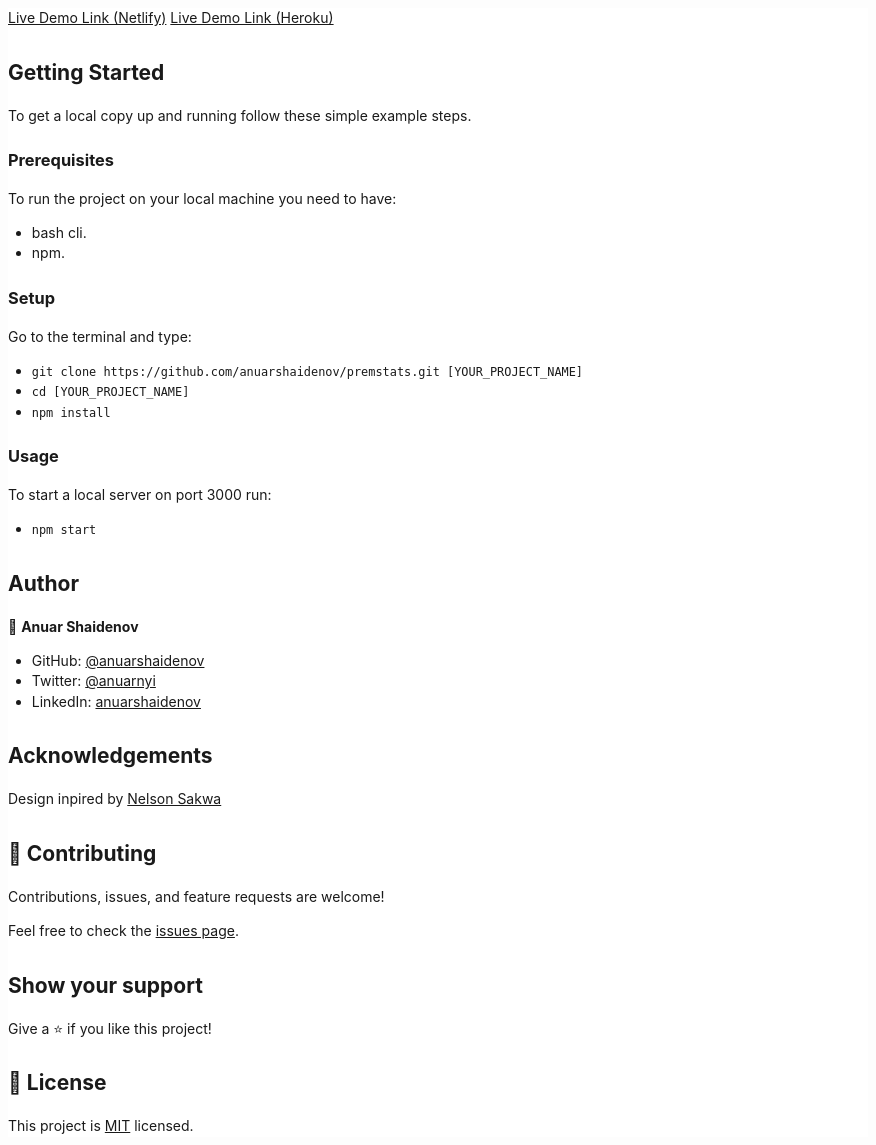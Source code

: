 [Live Demo Link (Netlify)](https://premstats.netlify.app/)
[Live Demo Link (Heroku)](https://premstats.herokuapp.com/)

## Getting Started

To get a local copy up and running follow these simple example steps.

### Prerequisites

To run the project on your local machine you need to have:

- bash cli.
- npm.

### Setup

Go to the terminal and type:

- `git clone https://github.com/anuarshaidenov/premstats.git [YOUR_PROJECT_NAME]`
- `cd [YOUR_PROJECT_NAME]`
- `npm install`

### Usage

To start a local server on port 3000 run:

- `npm start`

## Author

👤 **Anuar Shaidenov**

- GitHub: [@anuarshaidenov](https://github.com/anuarshaidenov)
- Twitter: [@anuarnyi](https://twitter.com/anuarnyi)
- LinkedIn: [anuarshaidenov](https://linkedin.com/in/anuarshaidenov)

## Acknowledgements

Design inpired by [Nelson Sakwa](<https://www.behance.net/gallery/31579789/Ballhead-App-(Free-PSDs)>)

## 🤝 Contributing

Contributions, issues, and feature requests are welcome!

Feel free to check the [issues page](../../issues/).

## Show your support

Give a ⭐️ if you like this project!

## 📝 License

This project is [MIT](./MIT.md) licensed.
